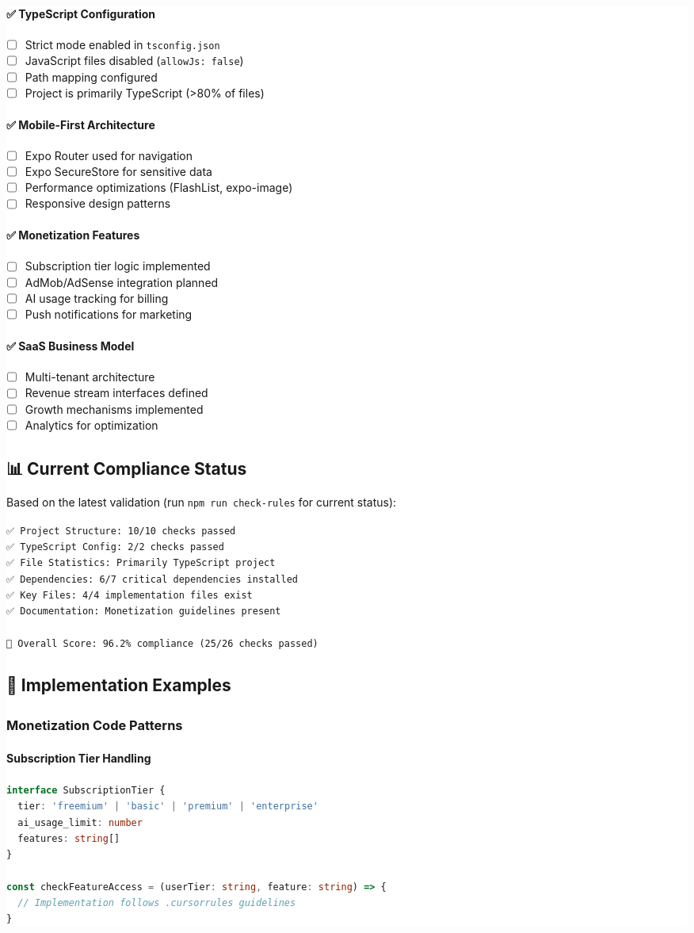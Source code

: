 #### ✅ **TypeScript Configuration**
- [ ] Strict mode enabled in `tsconfig.json`
- [ ] JavaScript files disabled (`allowJs: false`)
- [ ] Path mapping configured
- [ ] Project is primarily TypeScript (>80% of files)

#### ✅ **Mobile-First Architecture**
- [ ] Expo Router used for navigation
- [ ] Expo SecureStore for sensitive data
- [ ] Performance optimizations (FlashList, expo-image)
- [ ] Responsive design patterns

#### ✅ **Monetization Features**
- [ ] Subscription tier logic implemented
- [ ] AdMob/AdSense integration planned
- [ ] AI usage tracking for billing
- [ ] Push notifications for marketing

#### ✅ **SaaS Business Model**
- [ ] Multi-tenant architecture
- [ ] Revenue stream interfaces defined
- [ ] Growth mechanisms implemented
- [ ] Analytics for optimization

## 📊 Current Compliance Status

Based on the latest validation (run `npm run check-rules` for current status):

```
✅ Project Structure: 10/10 checks passed
✅ TypeScript Config: 2/2 checks passed
✅ File Statistics: Primarily TypeScript project
✅ Dependencies: 6/7 critical dependencies installed
✅ Key Files: 4/4 implementation files exist
✅ Documentation: Monetization guidelines present

🎯 Overall Score: 96.2% compliance (25/26 checks passed)
```

## 🚀 Implementation Examples

### Monetization Code Patterns

#### Subscription Tier Handling
```typescript
interface SubscriptionTier {
  tier: 'freemium' | 'basic' | 'premium' | 'enterprise'
  ai_usage_limit: number
  features: string[]
}

const checkFeatureAccess = (userTier: string, feature: string) => {
  // Implementation follows .cursorrules guidelines
}
```
